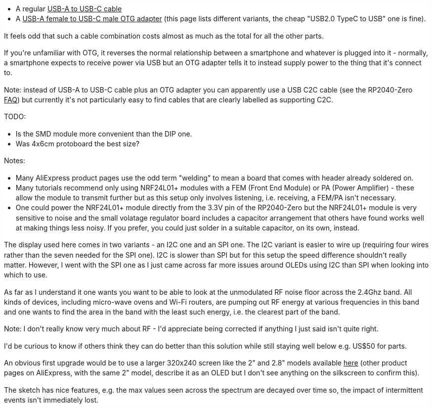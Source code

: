 * A regular [USB-A to USB-C cable](https://www.aliexpress.com/item/1005005274790443.html)
* A [USB-A female to USB-C male OTG adapter](https://www.aliexpress.com/item/32830129548.html) (this page lists different variants, the cheap "USB2.0 TypeC to USB" one is fine).

It feels odd that such a cable combination costs almost as much as the total for all the other parts.

If you're unfamiliar with OTG, it reverses the normal relationship between a smartphone and whatever is plugged into it - normally, a smartphone expects to receive power via USB but an OTG adapter tells it to instead supply power to the thing that it's connect to.

Note: instead of USB-A to USB-C cable plus an OTG adapter you can apparently use a USB C2C cable (see the RP2040-Zero [FAQ](https://www.waveshare.com/wiki/RP2040-Zero#FAQ)) but currently it's not particularly easy to find cables that are clearly labelled as supporting C2C.

TODO:

* Is the SMD module more convenient than the DIP one.
* Was 4x6cm protoboard the best size?

Notes:

* Many AliExpress product pages use the odd term "welding" to mean a board that comes with header already soldered on.
* Many tutorials recommend only using NRF24L01+ modules with a FEM (Front End Module) or PA (Power Amplifier) - these allow the module to transmit further but as this setup only involves listening, i.e. receiving, a FEM/PA isn't necessary.
* One could power the NRF24L01+ module directly from the 3.3V pin of the RP2040-Zero but the NRF24L01+ module is very sensitive to noise and the small volatage regulator board includes a capacitor arrangement that others have found works well at making things less noisy. If you prefer, you could just solder in a suitable capacitor, on its own, instead.

The display used here comes in two variants - an I2C one and an SPI one. The I2C variant is easier to wire up (requiring four wires rather than the seven needed for the SPI one). I2C is slower than SPI but for this setup the speed difference shouldn't really matter. However, I went with the SPI one as I just came across far more issues around OLEDs using I2C than SPI when looking into which to use.

As far as I understand it one wants you want to be able to look at the unmodulated RF noise floor across the 2.4Ghz band. All kinds of devices, including micro-wave ovens and Wi-Fi routers, are pumping out RF energy at various frequencies in this band and one wants to find the area in the band with the least such energy, i.e. the clearest part of the band.

Note: I don't really know very much about RF - I'd appreciate being corrected if anything I just said isn't quite right.

I'd be curious to know if others think they can do better than this solution while still staying well below e.g. US$50 for parts.

An obvious first upgrade would be to use a larger 320x240 screen like the 2" and 2.8" models available [here](https://www.aliexpress.com/item/1005003797803015.html) (other product pages on AliExpress, with the same 2" model, describe it as an OLED but I don't see anything on the silkscreen to confirm this).

The sketch has nice features, e.g. the max values seen across the spectrum are decayed over time so, the impact of intermittent events isn't immediately lost.

